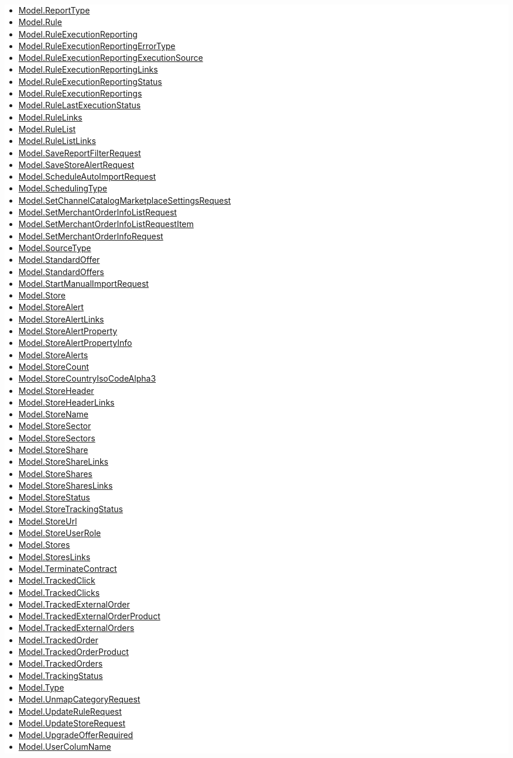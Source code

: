  - [Model.ReportType](docs/ReportType.md)
 - [Model.Rule](docs/Rule.md)
 - [Model.RuleExecutionReporting](docs/RuleExecutionReporting.md)
 - [Model.RuleExecutionReportingErrorType](docs/RuleExecutionReportingErrorType.md)
 - [Model.RuleExecutionReportingExecutionSource](docs/RuleExecutionReportingExecutionSource.md)
 - [Model.RuleExecutionReportingLinks](docs/RuleExecutionReportingLinks.md)
 - [Model.RuleExecutionReportingStatus](docs/RuleExecutionReportingStatus.md)
 - [Model.RuleExecutionReportings](docs/RuleExecutionReportings.md)
 - [Model.RuleLastExecutionStatus](docs/RuleLastExecutionStatus.md)
 - [Model.RuleLinks](docs/RuleLinks.md)
 - [Model.RuleList](docs/RuleList.md)
 - [Model.RuleListLinks](docs/RuleListLinks.md)
 - [Model.SaveReportFilterRequest](docs/SaveReportFilterRequest.md)
 - [Model.SaveStoreAlertRequest](docs/SaveStoreAlertRequest.md)
 - [Model.ScheduleAutoImportRequest](docs/ScheduleAutoImportRequest.md)
 - [Model.SchedulingType](docs/SchedulingType.md)
 - [Model.SetChannelCatalogMarketplaceSettingsRequest](docs/SetChannelCatalogMarketplaceSettingsRequest.md)
 - [Model.SetMerchantOrderInfoListRequest](docs/SetMerchantOrderInfoListRequest.md)
 - [Model.SetMerchantOrderInfoListRequestItem](docs/SetMerchantOrderInfoListRequestItem.md)
 - [Model.SetMerchantOrderInfoRequest](docs/SetMerchantOrderInfoRequest.md)
 - [Model.SourceType](docs/SourceType.md)
 - [Model.StandardOffer](docs/StandardOffer.md)
 - [Model.StandardOffers](docs/StandardOffers.md)
 - [Model.StartManualImportRequest](docs/StartManualImportRequest.md)
 - [Model.Store](docs/Store.md)
 - [Model.StoreAlert](docs/StoreAlert.md)
 - [Model.StoreAlertLinks](docs/StoreAlertLinks.md)
 - [Model.StoreAlertProperty](docs/StoreAlertProperty.md)
 - [Model.StoreAlertPropertyInfo](docs/StoreAlertPropertyInfo.md)
 - [Model.StoreAlerts](docs/StoreAlerts.md)
 - [Model.StoreCount](docs/StoreCount.md)
 - [Model.StoreCountryIsoCodeAlpha3](docs/StoreCountryIsoCodeAlpha3.md)
 - [Model.StoreHeader](docs/StoreHeader.md)
 - [Model.StoreHeaderLinks](docs/StoreHeaderLinks.md)
 - [Model.StoreName](docs/StoreName.md)
 - [Model.StoreSector](docs/StoreSector.md)
 - [Model.StoreSectors](docs/StoreSectors.md)
 - [Model.StoreShare](docs/StoreShare.md)
 - [Model.StoreShareLinks](docs/StoreShareLinks.md)
 - [Model.StoreShares](docs/StoreShares.md)
 - [Model.StoreSharesLinks](docs/StoreSharesLinks.md)
 - [Model.StoreStatus](docs/StoreStatus.md)
 - [Model.StoreTrackingStatus](docs/StoreTrackingStatus.md)
 - [Model.StoreUrl](docs/StoreUrl.md)
 - [Model.StoreUserRole](docs/StoreUserRole.md)
 - [Model.Stores](docs/Stores.md)
 - [Model.StoresLinks](docs/StoresLinks.md)
 - [Model.TerminateContract](docs/TerminateContract.md)
 - [Model.TrackedClick](docs/TrackedClick.md)
 - [Model.TrackedClicks](docs/TrackedClicks.md)
 - [Model.TrackedExternalOrder](docs/TrackedExternalOrder.md)
 - [Model.TrackedExternalOrderProduct](docs/TrackedExternalOrderProduct.md)
 - [Model.TrackedExternalOrders](docs/TrackedExternalOrders.md)
 - [Model.TrackedOrder](docs/TrackedOrder.md)
 - [Model.TrackedOrderProduct](docs/TrackedOrderProduct.md)
 - [Model.TrackedOrders](docs/TrackedOrders.md)
 - [Model.TrackingStatus](docs/TrackingStatus.md)
 - [Model.Type](docs/Type.md)
 - [Model.UnmapCategoryRequest](docs/UnmapCategoryRequest.md)
 - [Model.UpdateRuleRequest](docs/UpdateRuleRequest.md)
 - [Model.UpdateStoreRequest](docs/UpdateStoreRequest.md)
 - [Model.UpgradeOfferRequired](docs/UpgradeOfferRequired.md)
 - [Model.UserColumName](docs/UserColumName.md)